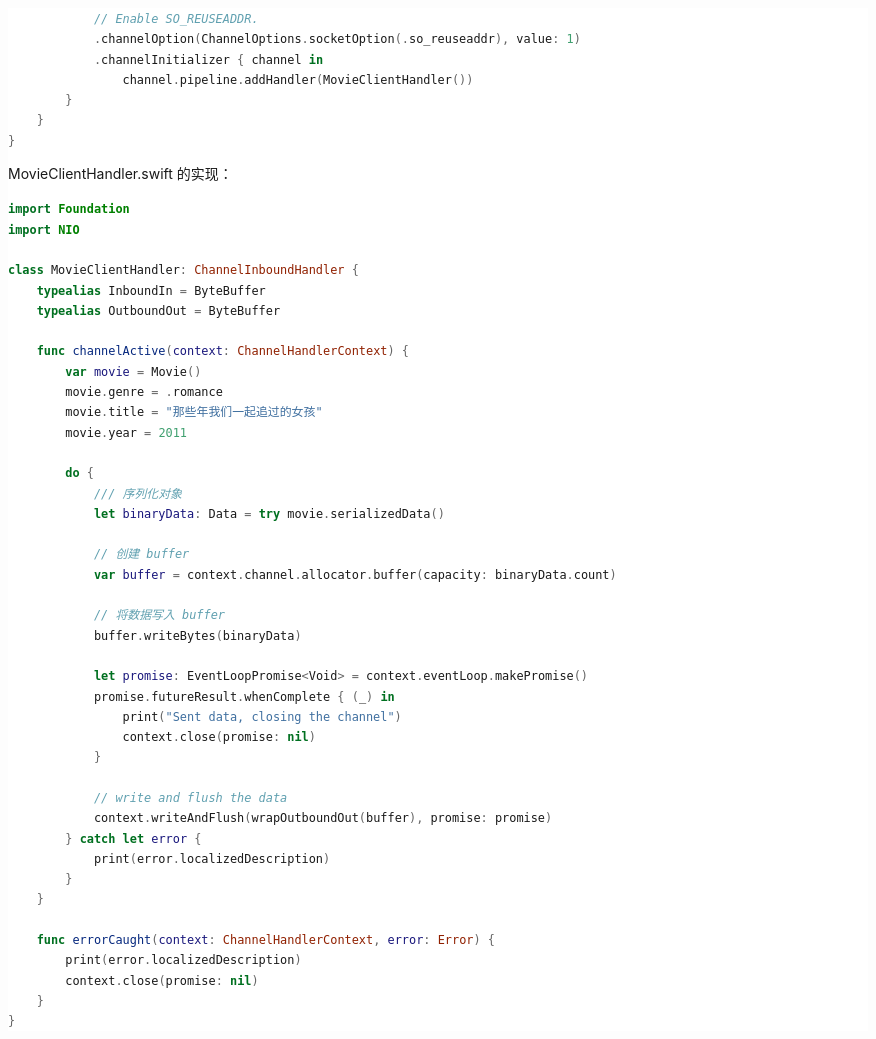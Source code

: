 ```swift
            // Enable SO_REUSEADDR.
            .channelOption(ChannelOptions.socketOption(.so_reuseaddr), value: 1)
            .channelInitializer { channel in
                channel.pipeline.addHandler(MovieClientHandler())
        }
    }
}
```

MovieClientHandler.swift 的实现：

```swift
import Foundation
import NIO

class MovieClientHandler: ChannelInboundHandler {
    typealias InboundIn = ByteBuffer
    typealias OutboundOut = ByteBuffer

    func channelActive(context: ChannelHandlerContext) {
        var movie = Movie()
        movie.genre = .romance
        movie.title = "那些年我们一起追过的女孩"
        movie.year = 2011

        do {
            /// 序列化对象
            let binaryData: Data = try movie.serializedData()

            // 创建 buffer
            var buffer = context.channel.allocator.buffer(capacity: binaryData.count)

            // 将数据写入 buffer
            buffer.writeBytes(binaryData)

            let promise: EventLoopPromise<Void> = context.eventLoop.makePromise()
            promise.futureResult.whenComplete { (_) in
                print("Sent data, closing the channel")
                context.close(promise: nil)
            }

            // write and flush the data
            context.writeAndFlush(wrapOutboundOut(buffer), promise: promise)
        } catch let error {
            print(error.localizedDescription)
        }
    }

    func errorCaught(context: ChannelHandlerContext, error: Error) {
        print(error.localizedDescription)
        context.close(promise: nil)
    }
}
```
